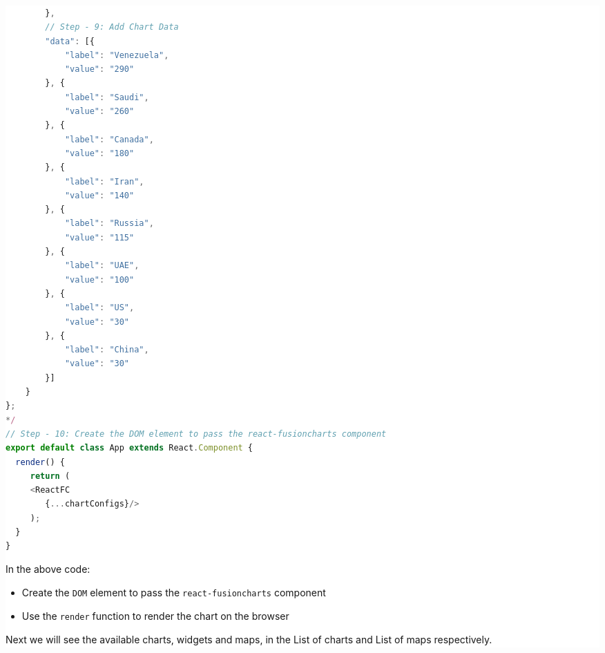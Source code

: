 ```javascript
        },
        // Step - 9: Add Chart Data
        "data": [{
            "label": "Venezuela",
            "value": "290"
        }, {
            "label": "Saudi",
            "value": "260"
        }, {
            "label": "Canada",
            "value": "180"
        }, {
            "label": "Iran",
            "value": "140"
        }, {
            "label": "Russia",
            "value": "115"
        }, {
            "label": "UAE",
            "value": "100"
        }, {
            "label": "US",
            "value": "30"
        }, {
            "label": "China",
            "value": "30"
        }]
    }
};
*/
// Step - 10: Create the DOM element to pass the react-fusioncharts component
export default class App extends React.Component {
  render() {
     return (
     <ReactFC
        {...chartConfigs}/>
     );
  }
}
```

In the above code:

* Create the `DOM` element to pass the `react-fusioncharts` component

* Use the `render` function to render the chart on the browser

Next we will see the available charts, widgets and maps, in the List of charts and List of maps respectively.
